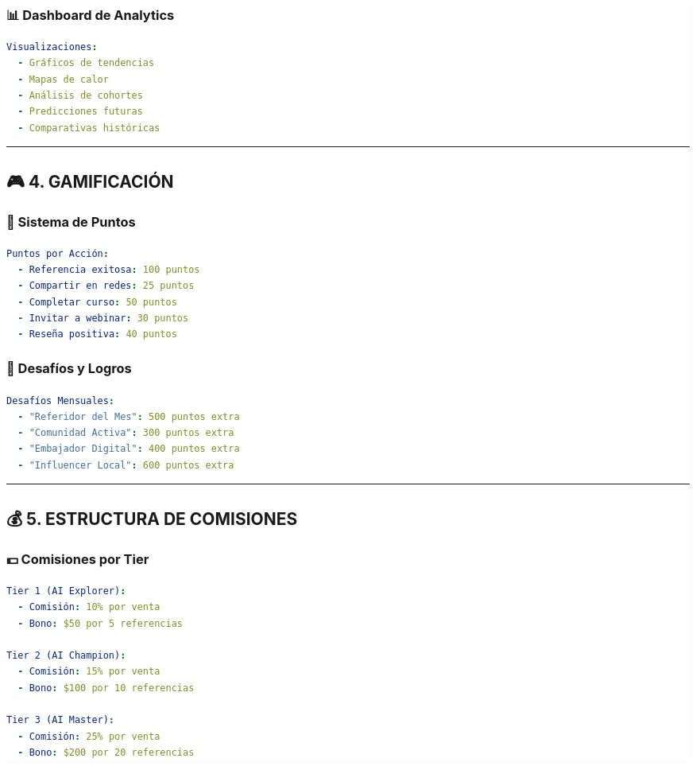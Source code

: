 ### **📊 Dashboard de Analytics**
```yaml
Visualizaciones:
  - Gráficos de tendencias
  - Mapas de calor
  - Análisis de cohortes
  - Predicciones futuras
  - Comparativas históricas
```

---

## 🎮 **4. GAMIFICACIÓN**

### **🏅 Sistema de Puntos**
```yaml
Puntos por Acción:
  - Referencia exitosa: 100 puntos
  - Compartir en redes: 25 puntos
  - Completar curso: 50 puntos
  - Invitar a webinar: 30 puntos
  - Reseña positiva: 40 puntos
```

### **🎯 Desafíos y Logros**
```yaml
Desafíos Mensuales:
  - "Referidor del Mes": 500 puntos extra
  - "Comunidad Activa": 300 puntos extra
  - "Embajador Digital": 400 puntos extra
  - "Influencer Local": 600 puntos extra
```

---

## 💰 **5. ESTRUCTURA DE COMISIONES**

### **💵 Comisiones por Tier**
```yaml
Tier 1 (AI Explorer):
  - Comisión: 10% por venta
  - Bono: $50 por 5 referencias

Tier 2 (AI Champion):
  - Comisión: 15% por venta
  - Bono: $100 por 10 referencias

Tier 3 (AI Master):
  - Comisión: 25% por venta
  - Bono: $200 por 20 referencias
```
